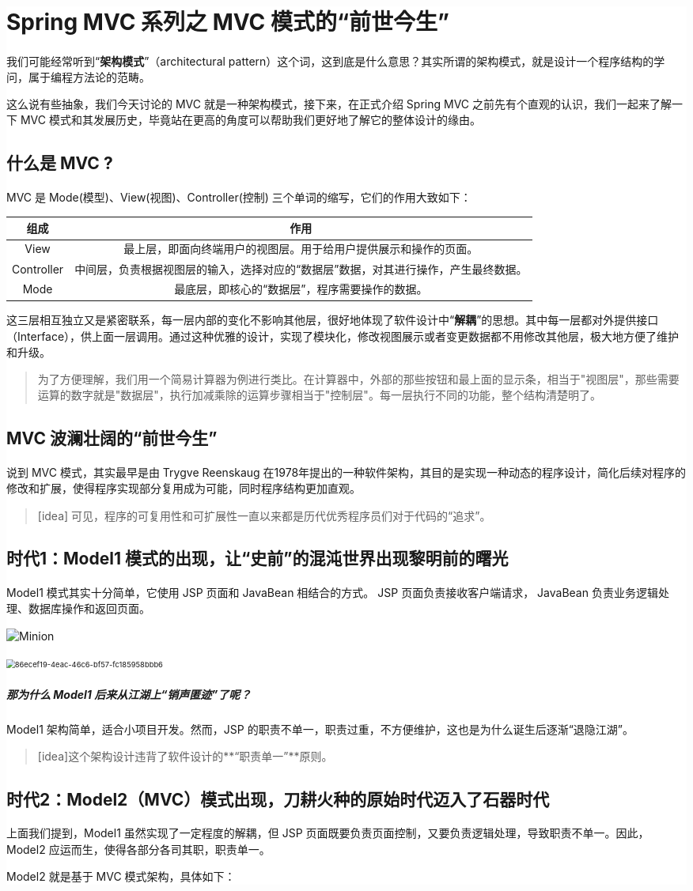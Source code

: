 # Spring MVC 系列之 MVC 模式的“前世今生”


我们可能经常听到“**架构模式**”（architectural pattern）这个词，这到底是什么意思？其实所谓的架构模式，就是设计一个程序结构的学问，属于编程方法论的范畴。

这么说有些抽象，我们今天讨论的 MVC 就是一种架构模式，接下来，在正式介绍 Spring MVC 之前先有个直观的认识，我们一起来了解一下 MVC 模式和其发展历史，毕竟站在更高的角度可以帮助我们更好地了解它的整体设计的缘由。

## 什么是 MVC ?

MVC 是 Mode(模型)、View(视图)、Controller(控制) 三个单词的缩写，它们的作用大致如下：

|    组成    |                             作用                             |
| :--------: | :----------------------------------------------------------: |
|    View    | 最上层，即面向终端用户的视图层。用于给用户提供展示和操作的页面。 |
| Controller | 中间层，负责根据视图层的输入，选择对应的“数据层”数据，对其进行操作，产生最终数据。 |
|    Mode    |        最底层，即核心的“数据层”，程序需要操作的数据。        |

这三层相互独立又是紧密联系，每一层内部的变化不影响其他层，很好地体现了软件设计中“**解耦**”的思想。其中每一层都对外提供接口（Interface），供上面一层调用。通过这种优雅的设计，实现了模块化，修改视图展示或者变更数据都不用修改其他层，极大地方便了维护和升级。

> 为了方便理解，我们用一个简易计算器为例进行类比。在计算器中，外部的那些按钮和最上面的显示条，相当于"视图层"，那些需要运算的数字就是"数据层"，执行加减乘除的运算步骤相当于"控制层"。每一层执行不同的功能，整个结构清楚明了。

## MVC 波澜壮阔的“前世今生”

说到 MVC 模式，其实最早是由 Trygve Reenskaug 在1978年提出的一种软件架构，其目的是实现一种动态的程序设计，简化后续对程序的修改和扩展，使得程序实现部分复用成为可能，同时程序结构更加直观。

> [idea] 可见，程序的可复用性和可扩展性一直以来都是历代优秀程序员们对于代码的“追求”。

## 时代1：Model1 模式的出现，让“史前”的混沌世界出现黎明前的曙光

Model1 模式其实十分简单，它使用 JSP 页面和 JavaBean 相结合的方式。 JSP 页面负责接收客户端请求， JavaBean 负责业务逻辑处理、数据库操作和返回页面。

![Minion](/spring-mvc/images/86ecef19-4eac-46c6-bf57-fc185958bbb6.png)

<img src="/spring-mvc/images/86ecef19-4eac-46c6-bf57-fc185958bbb6.png" alt="86ecef19-4eac-46c6-bf57-fc185958bbb6" style="zoom:67%;" />

##### 那为什么 Model1 后来从江湖上“销声匿迹”了呢？

Model1 架构简单，适合小项目开发。然而，JSP 的职责不单一，职责过重，不方便维护，这也是为什么诞生后逐渐“退隐江湖”。

> [idea]这个架构设计违背了软件设计的**“职责单一”**原则。

## 时代2：Model2（MVC）模式出现，刀耕火种的原始时代迈入了石器时代

上面我们提到，Model1 虽然实现了一定程度的解耦，但 JSP 页面既要负责页面控制，又要负责逻辑处理，导致职责不单一。因此，Model2 应运而生，使得各部分各司其职，职责单一。

Model2 就是基于 MVC 模式架构，具体如下：
